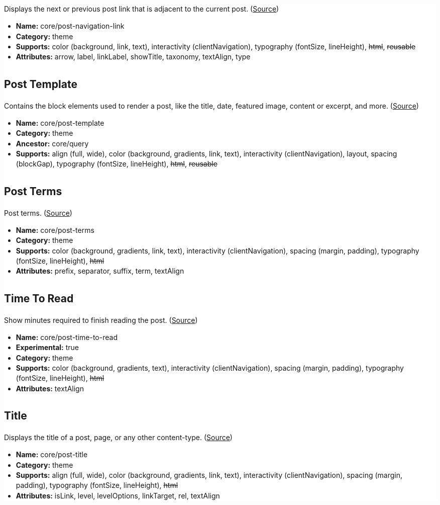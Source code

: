 Displays the next or previous post link that is adjacent to the current post. ([Source](https://github.com/WordPress/gutenberg/tree/trunk/packages/block-library/src/post-navigation-link))

-   **Name:** core/post-navigation-link
-   **Category:** theme
-   **Supports:** color (background, link, text), interactivity (clientNavigation), typography (fontSize, lineHeight), ~~html~~, ~~reusable~~
-   **Attributes:** arrow, label, linkLabel, showTitle, taxonomy, textAlign, type

## Post Template

Contains the block elements used to render a post, like the title, date, featured image, content or excerpt, and more. ([Source](https://github.com/WordPress/gutenberg/tree/trunk/packages/block-library/src/post-template))

-   **Name:** core/post-template
-   **Category:** theme
-   **Ancestor:** core/query
-   **Supports:** align (full, wide), color (background, gradients, link, text), interactivity (clientNavigation), layout, spacing (blockGap), typography (fontSize, lineHeight), ~~html~~, ~~reusable~~

## Post Terms

Post terms. ([Source](https://github.com/WordPress/gutenberg/tree/trunk/packages/block-library/src/post-terms))

-   **Name:** core/post-terms
-   **Category:** theme
-   **Supports:** color (background, gradients, link, text), interactivity (clientNavigation), spacing (margin, padding), typography (fontSize, lineHeight), ~~html~~
-   **Attributes:** prefix, separator, suffix, term, textAlign

## Time To Read

Show minutes required to finish reading the post. ([Source](https://github.com/WordPress/gutenberg/tree/trunk/packages/block-library/src/post-time-to-read))

-   **Name:** core/post-time-to-read
-   **Experimental:** true
-   **Category:** theme
-   **Supports:** color (background, gradients, text), interactivity (clientNavigation), spacing (margin, padding), typography (fontSize, lineHeight), ~~html~~
-   **Attributes:** textAlign

## Title

Displays the title of a post, page, or any other content-type. ([Source](https://github.com/WordPress/gutenberg/tree/trunk/packages/block-library/src/post-title))

-   **Name:** core/post-title
-   **Category:** theme
-   **Supports:** align (full, wide), color (background, gradients, link, text), interactivity (clientNavigation), spacing (margin, padding), typography (fontSize, lineHeight), ~~html~~
-   **Attributes:** isLink, level, levelOptions, linkTarget, rel, textAlign
